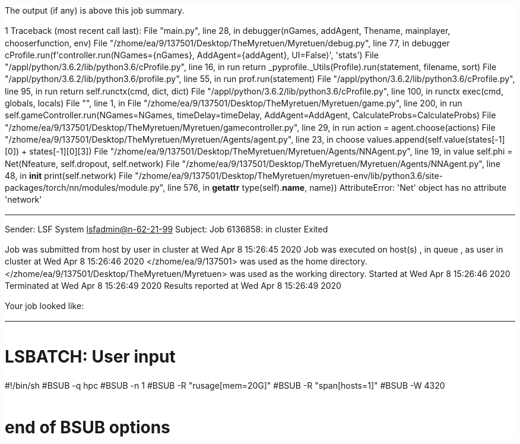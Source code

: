 The output (if any) is above this job summary.

1
Traceback (most recent call last):
  File "main.py", line 28, in <module>
    debugger(nGames, addAgent, Thename, mainplayer, chooserfunction, env)
  File "/zhome/ea/9/137501/Desktop/TheMyretuen/Myretuen/debug.py", line 77, in debugger
    cProfile.run(f'controller.run(NGames={nGames}, AddAgent={addAgent}, UI=False)', 'stats')
  File "/appl/python/3.6.2/lib/python3.6/cProfile.py", line 16, in run
    return _pyprofile._Utils(Profile).run(statement, filename, sort)
  File "/appl/python/3.6.2/lib/python3.6/profile.py", line 55, in run
    prof.run(statement)
  File "/appl/python/3.6.2/lib/python3.6/cProfile.py", line 95, in run
    return self.runctx(cmd, dict, dict)
  File "/appl/python/3.6.2/lib/python3.6/cProfile.py", line 100, in runctx
    exec(cmd, globals, locals)
  File "<string>", line 1, in <module>
  File "/zhome/ea/9/137501/Desktop/TheMyretuen/Myretuen/game.py", line 200, in run
    self.gameController.run(NGames=NGames, timeDelay=timeDelay, AddAgent=AddAgent, CalculateProbs=CalculateProbs)
  File "/zhome/ea/9/137501/Desktop/TheMyretuen/Myretuen/gamecontroller.py", line 29, in run
    action = agent.choose(actions)
  File "/zhome/ea/9/137501/Desktop/TheMyretuen/Myretuen/Agents/agent.py", line 23, in choose
    values.append(self.value(states[-1][0]) + states[-1][0][3])
  File "/zhome/ea/9/137501/Desktop/TheMyretuen/Myretuen/Agents/NNAgent.py", line 19, in value
    self.phi = Net(Nfeature, self.dropout, self.network)
  File "/zhome/ea/9/137501/Desktop/TheMyretuen/Myretuen/Agents/NNAgent.py", line 48, in __init__
    print(self.network)
  File "/zhome/ea/9/137501/Desktop/TheMyretuen/myretuen-env/lib/python3.6/site-packages/torch/nn/modules/module.py", line 576, in __getattr__
    type(self).__name__, name))
AttributeError: 'Net' object has no attribute 'network'

------------------------------------------------------------
Sender: LSF System <lsfadmin@n-62-21-99>
Subject: Job 6136858: <NNAgent3HistoryLength10> in cluster <dcc> Exited

Job <NNAgent3HistoryLength10> was submitted from host <n-62-30-3> by user <s183914> in cluster <dcc> at Wed Apr  8 15:26:45 2020
Job was executed on host(s) <n-62-21-99>, in queue <hpc>, as user <s183914> in cluster <dcc> at Wed Apr  8 15:26:46 2020
</zhome/ea/9/137501> was used as the home directory.
</zhome/ea/9/137501/Desktop/TheMyretuen/Myretuen> was used as the working directory.
Started at Wed Apr  8 15:26:46 2020
Terminated at Wed Apr  8 15:26:49 2020
Results reported at Wed Apr  8 15:26:49 2020

Your job looked like:

------------------------------------------------------------
# LSBATCH: User input
#!/bin/sh
#BSUB -q hpc
#BSUB -n 1
#BSUB -R "rusage[mem=20G]"
#BSUB -R "span[hosts=1]"
#BSUB -W 4320
# end of BSUB options
